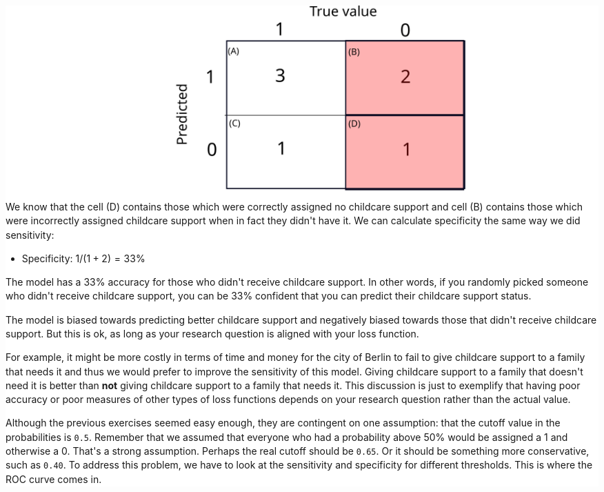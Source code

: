 <img src="./img/confusion_matrix_50_specificity.svg" width="55%" style="display: block; margin: auto;" />

We know that the cell (D) contains those which were correctly assigned no childcare support and cell (B) contains those which were incorrectly assigned childcare support when in fact they didn't have it. We can calculate specificity the same way we did sensitivity:

* Specificity: $1 / (1 + 2) = 33\%$

The model has a 33\% accuracy for those who didn't receive childcare support. In other words, if you randomly picked someone who didn't receive childcare support, you can be 33\% confident that you can predict their childcare support status. 

The model is biased towards predicting better childcare support and negatively biased towards those that didn't receive childcare support. But this is ok, as long as your research question is aligned with your loss function.

For example, it might be more costly in terms of time and money for the city of Berlin to fail to give childcare support to a family that needs it and thus we would prefer to improve the sensitivity of this model. Giving childcare support to a family that doesn't need it is better than **not** giving childcare support to a family that needs it. This discussion is just to exemplify that having poor accuracy or poor measures of other types of loss functions depends on your research question rather than the actual value.

Although the previous exercises seemed easy enough, they are contingent on one assumption: that the cutoff value in the probabilities is `0.5`. Remember that we assumed that everyone who had a probability above 50\% would be assigned a 1 and otherwise a 0. That's a strong assumption. Perhaps the real cutoff should be `0.65`. Or it should be something more conservative, such as `0.40`. To address this problem, we have to look at the sensitivity and specificity for different thresholds. This is where the ROC curve comes in.
